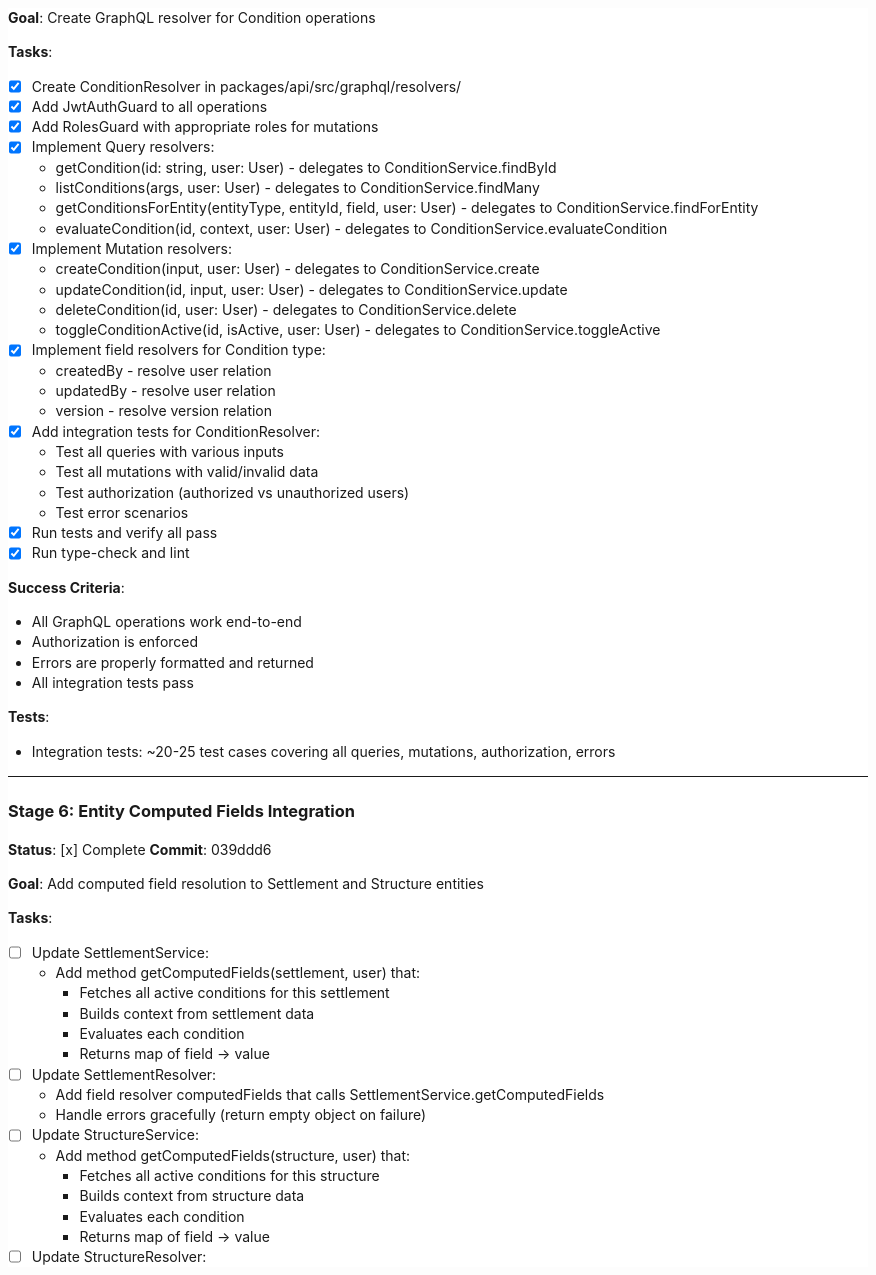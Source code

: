 **Goal**: Create GraphQL resolver for Condition operations

**Tasks**:

- [x] Create ConditionResolver in packages/api/src/graphql/resolvers/
- [x] Add JwtAuthGuard to all operations
- [x] Add RolesGuard with appropriate roles for mutations
- [x] Implement Query resolvers:
  - getCondition(id: string, user: User) - delegates to ConditionService.findById
  - listConditions(args, user: User) - delegates to ConditionService.findMany
  - getConditionsForEntity(entityType, entityId, field, user: User) - delegates to ConditionService.findForEntity
  - evaluateCondition(id, context, user: User) - delegates to ConditionService.evaluateCondition
- [x] Implement Mutation resolvers:
  - createCondition(input, user: User) - delegates to ConditionService.create
  - updateCondition(id, input, user: User) - delegates to ConditionService.update
  - deleteCondition(id, user: User) - delegates to ConditionService.delete
  - toggleConditionActive(id, isActive, user: User) - delegates to ConditionService.toggleActive
- [x] Implement field resolvers for Condition type:
  - createdBy - resolve user relation
  - updatedBy - resolve user relation
  - version - resolve version relation
- [x] Add integration tests for ConditionResolver:
  - Test all queries with various inputs
  - Test all mutations with valid/invalid data
  - Test authorization (authorized vs unauthorized users)
  - Test error scenarios
- [x] Run tests and verify all pass
- [x] Run type-check and lint

**Success Criteria**:

- All GraphQL operations work end-to-end
- Authorization is enforced
- Errors are properly formatted and returned
- All integration tests pass

**Tests**:

- Integration tests: ~20-25 test cases covering all queries, mutations, authorization, errors

---

### Stage 6: Entity Computed Fields Integration

**Status**: [x] Complete
**Commit**: 039ddd6

**Goal**: Add computed field resolution to Settlement and Structure entities

**Tasks**:

- [ ] Update SettlementService:
  - Add method getComputedFields(settlement, user) that:
    - Fetches all active conditions for this settlement
    - Builds context from settlement data
    - Evaluates each condition
    - Returns map of field -> value
- [ ] Update SettlementResolver:
  - Add field resolver computedFields that calls SettlementService.getComputedFields
  - Handle errors gracefully (return empty object on failure)
- [ ] Update StructureService:
  - Add method getComputedFields(structure, user) that:
    - Fetches all active conditions for this structure
    - Builds context from structure data
    - Evaluates each condition
    - Returns map of field -> value
- [ ] Update StructureResolver:
